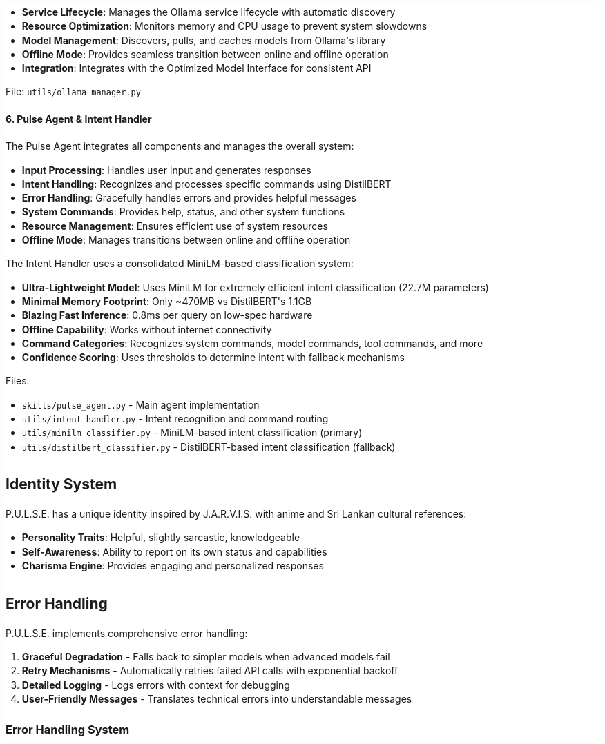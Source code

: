 - **Service Lifecycle**: Manages the Ollama service lifecycle with automatic discovery
- **Resource Optimization**: Monitors memory and CPU usage to prevent system slowdowns
- **Model Management**: Discovers, pulls, and caches models from Ollama's library
- **Offline Mode**: Provides seamless transition between online and offline operation
- **Integration**: Integrates with the Optimized Model Interface for consistent API

File: `utils/ollama_manager.py`

#### 6. Pulse Agent & Intent Handler

The Pulse Agent integrates all components and manages the overall system:

- **Input Processing**: Handles user input and generates responses
- **Intent Handling**: Recognizes and processes specific commands using DistilBERT
- **Error Handling**: Gracefully handles errors and provides helpful messages
- **System Commands**: Provides help, status, and other system functions
- **Resource Management**: Ensures efficient use of system resources
- **Offline Mode**: Manages transitions between online and offline operation

The Intent Handler uses a consolidated MiniLM-based classification system:

- **Ultra-Lightweight Model**: Uses MiniLM for extremely efficient intent classification (22.7M parameters)
- **Minimal Memory Footprint**: Only ~470MB vs DistilBERT's 1.1GB
- **Blazing Fast Inference**: 0.8ms per query on low-spec hardware
- **Offline Capability**: Works without internet connectivity
- **Command Categories**: Recognizes system commands, model commands, tool commands, and more
- **Confidence Scoring**: Uses thresholds to determine intent with fallback mechanisms

Files:

- `skills/pulse_agent.py` - Main agent implementation
- `utils/intent_handler.py` - Intent recognition and command routing
- `utils/minilm_classifier.py` - MiniLM-based intent classification (primary)
- `utils/distilbert_classifier.py` - DistilBERT-based intent classification (fallback)

## Identity System

P.U.L.S.E. has a unique identity inspired by J.A.R.V.I.S. with anime and Sri Lankan cultural references:

- **Personality Traits**: Helpful, slightly sarcastic, knowledgeable
- **Self-Awareness**: Ability to report on its own status and capabilities
- **Charisma Engine**: Provides engaging and personalized responses

## Error Handling

P.U.L.S.E. implements comprehensive error handling:

1. **Graceful Degradation** - Falls back to simpler models when advanced models fail
2. **Retry Mechanisms** - Automatically retries failed API calls with exponential backoff
3. **Detailed Logging** - Logs errors with context for debugging
4. **User-Friendly Messages** - Translates technical errors into understandable messages

### Error Handling System
